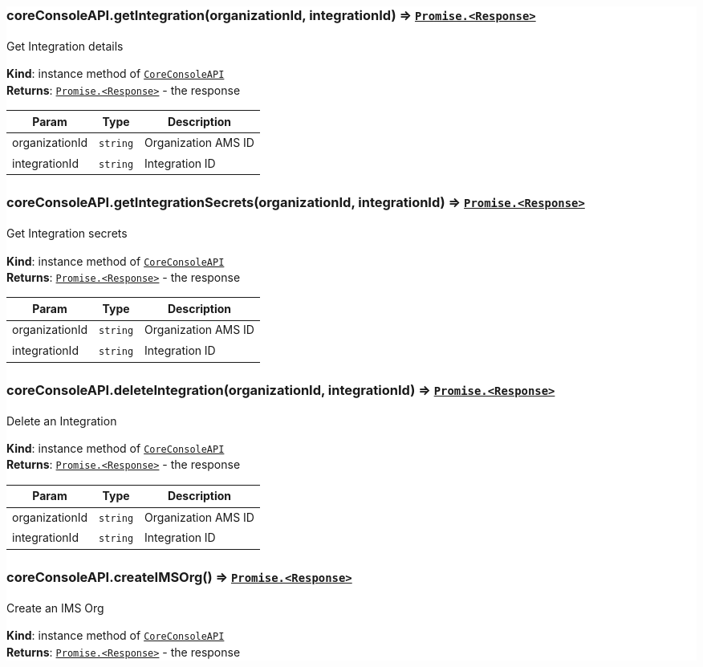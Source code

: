 <a name="CoreConsoleAPI+getIntegration"></a>

### coreConsoleAPI.getIntegration(organizationId, integrationId) ⇒ [<code>Promise.&lt;Response&gt;</code>](#Response)
Get Integration details

**Kind**: instance method of [<code>CoreConsoleAPI</code>](#CoreConsoleAPI)  
**Returns**: [<code>Promise.&lt;Response&gt;</code>](#Response) - the response  

| Param | Type | Description |
| --- | --- | --- |
| organizationId | <code>string</code> | Organization AMS ID |
| integrationId | <code>string</code> | Integration ID |

<a name="CoreConsoleAPI+getIntegrationSecrets"></a>

### coreConsoleAPI.getIntegrationSecrets(organizationId, integrationId) ⇒ [<code>Promise.&lt;Response&gt;</code>](#Response)
Get Integration secrets

**Kind**: instance method of [<code>CoreConsoleAPI</code>](#CoreConsoleAPI)  
**Returns**: [<code>Promise.&lt;Response&gt;</code>](#Response) - the response  

| Param | Type | Description |
| --- | --- | --- |
| organizationId | <code>string</code> | Organization AMS ID |
| integrationId | <code>string</code> | Integration ID |

<a name="CoreConsoleAPI+deleteIntegration"></a>

### coreConsoleAPI.deleteIntegration(organizationId, integrationId) ⇒ [<code>Promise.&lt;Response&gt;</code>](#Response)
Delete an Integration

**Kind**: instance method of [<code>CoreConsoleAPI</code>](#CoreConsoleAPI)  
**Returns**: [<code>Promise.&lt;Response&gt;</code>](#Response) - the response  

| Param | Type | Description |
| --- | --- | --- |
| organizationId | <code>string</code> | Organization AMS ID |
| integrationId | <code>string</code> | Integration ID |

<a name="CoreConsoleAPI+createIMSOrg"></a>

### coreConsoleAPI.createIMSOrg() ⇒ [<code>Promise.&lt;Response&gt;</code>](#Response)
Create an IMS Org

**Kind**: instance method of [<code>CoreConsoleAPI</code>](#CoreConsoleAPI)  
**Returns**: [<code>Promise.&lt;Response&gt;</code>](#Response) - the response  
<a name="CoreConsoleAPI+getAtlasApplicationPolicy"></a>
